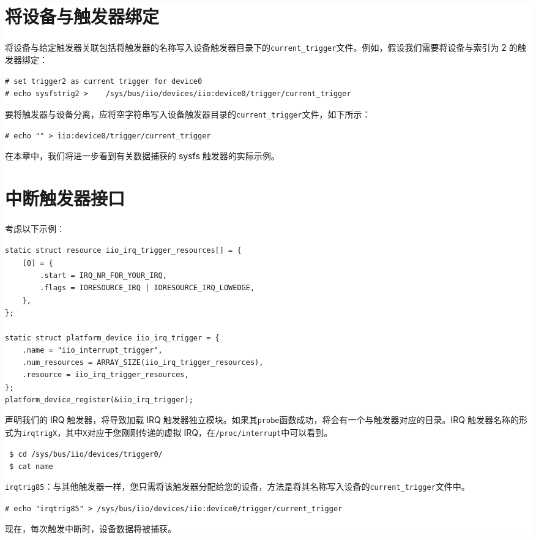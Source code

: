 # 将设备与触发器绑定

将设备与给定触发器关联包括将触发器的名称写入设备触发器目录下的`current_trigger`文件。例如，假设我们需要将设备与索引为 2 的触发器绑定：

```
# set trigger2 as current trigger for device0
# echo sysfstrig2 >    /sys/bus/iio/devices/iio:device0/trigger/current_trigger 

```

要将触发器与设备分离，应将空字符串写入设备触发器目录的`current_trigger`文件，如下所示：

```
# echo "" > iio:device0/trigger/current_trigger 

```

在本章中，我们将进一步看到有关数据捕获的 sysfs 触发器的实际示例。

# 中断触发器接口

考虑以下示例：

```
static struct resource iio_irq_trigger_resources[] = { 
    [0] = { 
        .start = IRQ_NR_FOR_YOUR_IRQ, 
        .flags = IORESOURCE_IRQ | IORESOURCE_IRQ_LOWEDGE, 
    }, 
}; 

static struct platform_device iio_irq_trigger = { 
    .name = "iio_interrupt_trigger", 
    .num_resources = ARRAY_SIZE(iio_irq_trigger_resources), 
    .resource = iio_irq_trigger_resources, 
}; 
platform_device_register(&iio_irq_trigger); 
```

声明我们的 IRQ 触发器，将导致加载 IRQ 触发器独立模块。如果其`probe`函数成功，将会有一个与触发器对应的目录。IRQ 触发器名称的形式为`irqtrigX`，其中`X`对应于您刚刚传递的虚拟 IRQ，在`/proc/interrupt`中可以看到。

```
 $ cd /sys/bus/iio/devices/trigger0/
 $ cat name

```

`irqtrig85`：与其他触发器一样，您只需将该触发器分配给您的设备，方法是将其名称写入设备的`current_trigger`文件中。

```
# echo "irqtrig85" > /sys/bus/iio/devices/iio:device0/trigger/current_trigger

```

现在，每次触发中断时，设备数据将被捕获。
